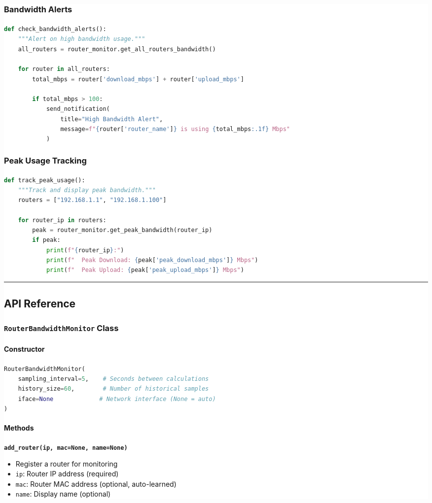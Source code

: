 ### Bandwidth Alerts
```python
def check_bandwidth_alerts():
    """Alert on high bandwidth usage."""
    all_routers = router_monitor.get_all_routers_bandwidth()
    
    for router in all_routers:
        total_mbps = router['download_mbps'] + router['upload_mbps']
        
        if total_mbps > 100:
            send_notification(
                title="High Bandwidth Alert",
                message=f"{router['router_name']} is using {total_mbps:.1f} Mbps"
            )
```

### Peak Usage Tracking
```python
def track_peak_usage():
    """Track and display peak bandwidth."""
    routers = ["192.168.1.1", "192.168.1.100"]
    
    for router_ip in routers:
        peak = router_monitor.get_peak_bandwidth(router_ip)
        if peak:
            print(f"{router_ip}:")
            print(f"  Peak Download: {peak['peak_download_mbps']} Mbps")
            print(f"  Peak Upload: {peak['peak_upload_mbps']} Mbps")
```

---

## API Reference

### `RouterBandwidthMonitor` Class

#### Constructor
```python
RouterBandwidthMonitor(
    sampling_interval=5,    # Seconds between calculations
    history_size=60,        # Number of historical samples
    iface=None             # Network interface (None = auto)
)
```

#### Methods

**`add_router(ip, mac=None, name=None)`**
- Register a router for monitoring
- `ip`: Router IP address (required)
- `mac`: Router MAC address (optional, auto-learned)
- `name`: Display name (optional)
